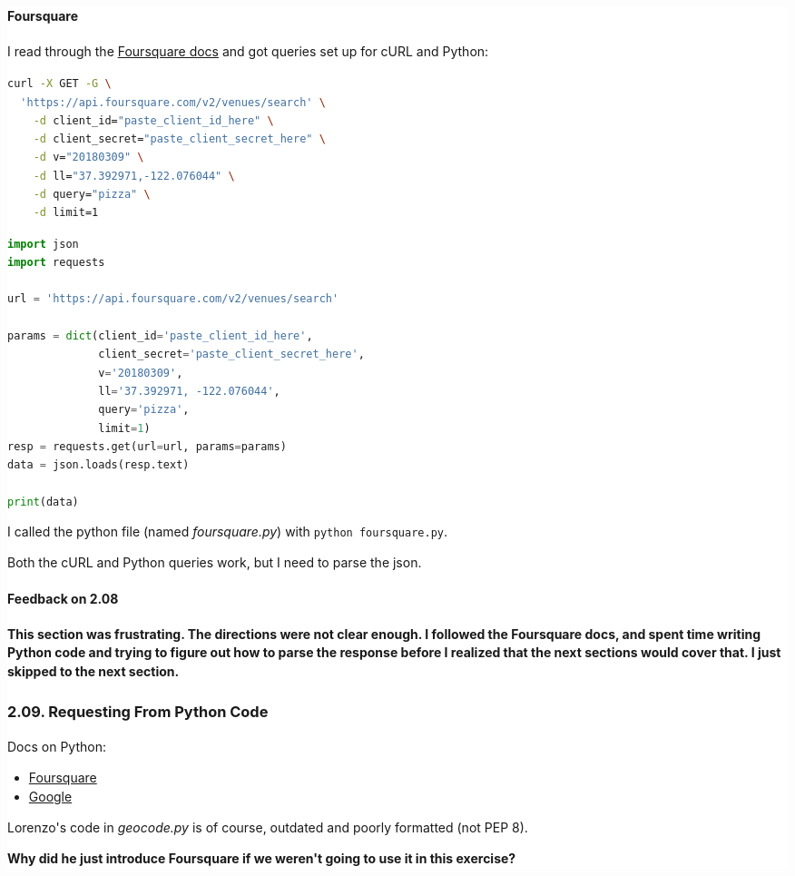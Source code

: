 #### Foursquare

I read through the [Foursquare docs](https://developer.foursquare.com/docs/api/getting-started) and got queries set up for cURL and Python:

```bash
curl -X GET -G \
  'https://api.foursquare.com/v2/venues/search' \
    -d client_id="paste_client_id_here" \
    -d client_secret="paste_client_secret_here" \
    -d v="20180309" \
    -d ll="37.392971,-122.076044" \
    -d query="pizza" \
    -d limit=1
```

```python
import json
import requests

url = 'https://api.foursquare.com/v2/venues/search'

params = dict(client_id='paste_client_id_here',
              client_secret='paste_client_secret_here',
              v='20180309',
              ll='37.392971, -122.076044',
              query='pizza',
              limit=1)
resp = requests.get(url=url, params=params)
data = json.loads(resp.text)

print(data)

```

I called the python file (named *foursquare.py*) with `python foursquare.py`.

Both the cURL and Python queries work, but I need to parse the json.

#### Feedback on 2.08

**This section was frustrating. The directions were not clear enough. I followed the Foursquare docs, and spent time writing Python code and trying to figure out how to parse the response before I realized that the next sections would cover that. I just skipped to the next section.**

### 2.09. Requesting From Python Code

Docs on Python:

- [Foursquare](https://developer.foursquare.com/docs/api/getting-started#6-make-your-first-api-call)
- [Google](https://github.com/googlemaps/google-maps-services-python)

Lorenzo's code in *geocode.py* is of course, outdated and poorly formatted (not PEP 8).

**Why did he just introduce Foursquare if we weren't going to use it in this exercise?**
